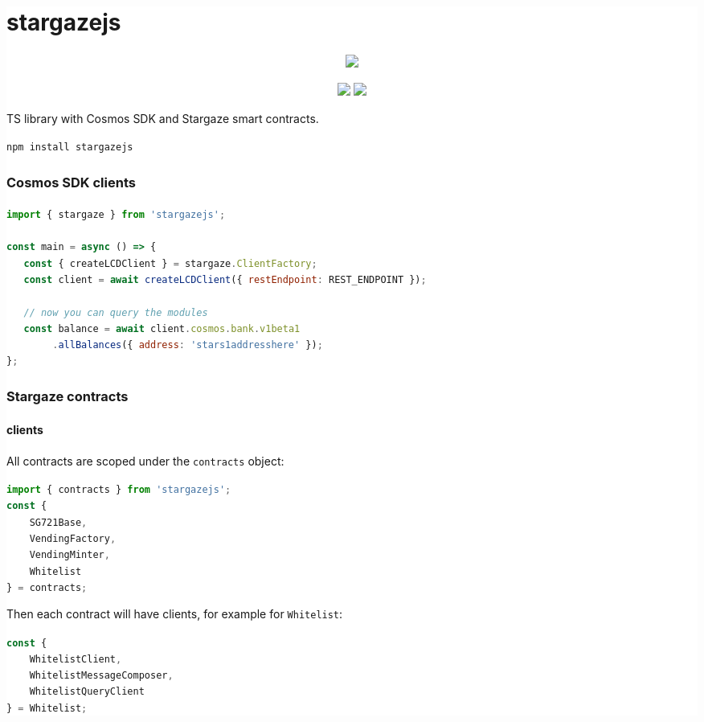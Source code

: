 # stargazejs

<p align="center" width="100%">
    <img height="90" src="https://user-images.githubusercontent.com/545047/184694732-f4a3d397-14fb-415a-9562-a532f510f812.png" />
</p>

<p align="center" width="100%">
   <a href="https://github.com/cosmology-tech/stargazejs/blob/main/LICENSE"><img height="20" src="https://img.shields.io/badge/license-MIT-blue.svg"></a>
   <a href="https://www.npmjs.com/package/stargazejs"><img height="20" src="https://img.shields.io/github/package-json/v/cosmology-tech/stargazejs?filename=packages%2Fstargazejs%2Fpackage.json"></a>
</p>


TS library with Cosmos SDK and Stargaze smart contracts.

```
npm install stargazejs
```

### Cosmos SDK clients

```js
import { stargaze } from 'stargazejs';

const main = async () => {
   const { createLCDClient } = stargaze.ClientFactory; 
   const client = await createLCDClient({ restEndpoint: REST_ENDPOINT });

   // now you can query the modules
   const balance = await client.cosmos.bank.v1beta1
        .allBalances({ address: 'stars1addresshere' });
};
```

### Stargaze contracts

#### clients

All contracts are scoped under the `contracts` object:

```js
import { contracts } from 'stargazejs';
const {
    SG721Base,
    VendingFactory,
    VendingMinter,
    Whitelist
} = contracts;
```

Then each contract will have clients, for example for `Whitelist`:

```ts
const {
    WhitelistClient,
    WhitelistMessageComposer,
    WhitelistQueryClient
} = Whitelist;
```
